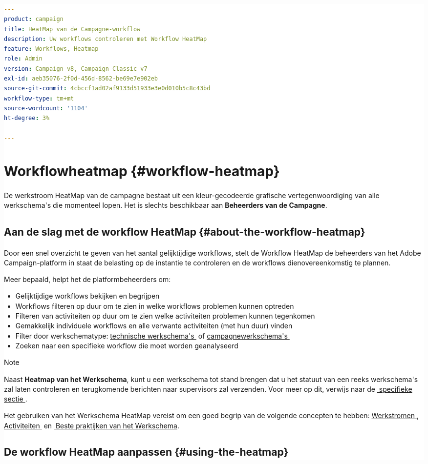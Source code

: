 ```yaml
---
product: campaign
title: HeatMap van de Campagne-workflow
description: Uw workflows controleren met Workflow HeatMap
feature: Workflows, Heatmap
role: Admin
version: Campaign v8, Campaign Classic v7
exl-id: aeb35076-2f0d-456d-8562-be69e7e902eb
source-git-commit: 4cbccf1ad02af9133d51933e3e0d010b5c8c43bd
workflow-type: tm+mt
source-wordcount: '1104'
ht-degree: 3%

---
```


# Workflowheatmap {#workflow-heatmap}

De werkstroom HeatMap van de campagne bestaat uit een kleur-gecodeerde grafische vertegenwoordiging van alle werkschema&#39;s die momenteel lopen. Het is slechts beschikbaar aan **Beheerders van de Campagne**.

## Aan de slag met de workflow HeatMap {#about-the-workflow-heatmap}

Door een snel overzicht te geven van het aantal gelijktijdige workflows, stelt de Workflow HeatMap de beheerders van het Adobe Campaign-platform in staat de belasting op de instantie te controleren en de workflows dienovereenkomstig te plannen.

Meer bepaald, helpt het de platformbeheerders om:

* Gelijktijdige workflows bekijken en begrijpen
* Workflows filteren op duur om te zien in welke workflows problemen kunnen optreden
* Filteren van activiteiten op duur om te zien welke activiteiten problemen kunnen tegenkomen
* Gemakkelijk individuele workflows en alle verwante activiteiten (met hun duur) vinden
* Filter door werkschematype: [&#x200B; technische werkschema&#39;s &#x200B;](technical-workflows.md) of [&#x200B; campagnewerkschema&#39;s &#x200B;](campaign-workflows.md)
* Zoeken naar een specifieke workflow die moet worden geanalyseerd

>[!NOTE]
>
>Naast **Heatmap van het Werkschema**, kunt u een werkschema tot stand brengen dat u het statuut van een reeks werkschema&#39;s zal laten controleren en terugkomende berichten naar supervisors zal verzenden. Voor meer op dit, verwijs naar de [&#x200B; specifieke sectie &#x200B;](workflow-supervision.md).

Het gebruiken van het Werkschema HeatMap vereist om een goed begrip van de volgende concepten te hebben: [&#x200B; Werkstromen &#x200B;](about-workflows.md), [&#x200B; Activiteiten &#x200B;](activities.md) en [&#x200B; Beste praktijken van het Werkschema &#x200B;](workflow-best-practices.md).

## De workflow HeatMap aanpassen {#using-the-heatmap}
